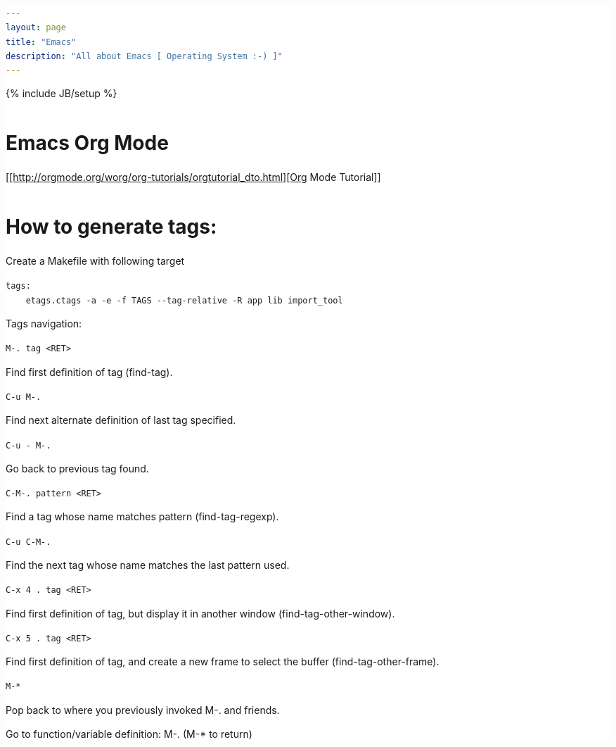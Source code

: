 ```yaml
---
layout: page
title: "Emacs"
description: "All about Emacs [ Operating System :-) ]"
---
```


{% include JB/setup %}

# Emacs Org Mode

  [[http://orgmode.org/worg/org-tutorials/orgtutorial_dto.html][Org Mode Tutorial]]


# How to generate tags:

Create a Makefile with following target

    tags:
    	etags.ctags -a -e -f TAGS --tag-relative -R app lib import_tool


Tags navigation:

    M-. tag <RET>

Find first definition of tag (find-tag). 

    C-u M-.

Find next alternate definition of last tag specified. 

    C-u - M-.

Go back to previous tag found. 

    C-M-. pattern <RET>

Find a tag whose name matches pattern (find-tag-regexp). 

    C-u C-M-.

Find the next tag whose name matches the last pattern used. 

    C-x 4 . tag <RET>

Find first definition of tag, but display it in another window (find-tag-other-window). 

    C-x 5 . tag <RET>

Find first definition of tag, and create a new frame to select the buffer (find-tag-other-frame). 

    M-*

Pop back to where you previously invoked M-. and friends.


Go to function/variable definition: M-. (M-* to return)
